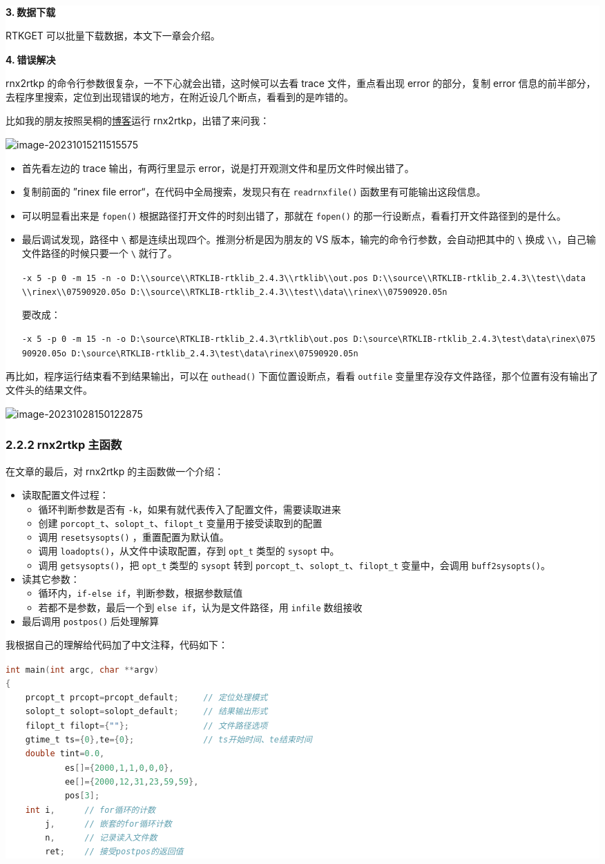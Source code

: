**3. 数据下载**

RTKGET 可以批量下载数据，本文下一章会介绍。

**4. 错误解决**

rnx2rtkp 的命令行参数很复杂，一不下心就会出错，这时候可以去看 trace 文件，重点看出现 error 的部分，复制 error 信息的前半部分，去程序里搜索，定位到出现错误的地方，在附近设几个断点，看看到的是咋错的。

比如我的朋友按照吴桐的[博客](https://zhuanlan.zhihu.com/p/528855325)运行 rnx2rtkp，出错了来问我：

![image-20231015211515575](https://pic-bed-1316053657.cos.ap-nanjing.myqcloud.com/img/image-20231015211515575.png)

* 首先看左边的 trace 输出，有两行里显示 error，说是打开观测文件和星历文件时候出错了。

* 复制前面的 ”rinex file error“，在代码中全局搜索，发现只有在 `readrnxfile()` 函数里有可能输出这段信息。

* 可以明显看出来是 `fopen()` 根据路径打开文件的时刻出错了，那就在 `fopen()` 的那一行设断点，看看打开文件路径到的是什么。

* 最后调试发现，路径中 `\` 都是连续出现四个。推测分析是因为朋友的 VS 版本，输完的命令行参数，会自动把其中的 `\` 换成 `\\`，自己输文件路径的时候只要一个 `\` 就行了。

  ```
  -x 5 -p 0 -m 15 -n -o D:\\source\\RTKLIB-rtklib_2.4.3\\rtklib\\out.pos D:\\source\\RTKLIB-rtklib_2.4.3\\test\\data\\rinex\\07590920.05o D:\\source\\RTKLIB-rtklib_2.4.3\\test\\data\\rinex\\07590920.05n
  ```

  要改成：

  ```
  -x 5 -p 0 -m 15 -n -o D:\source\RTKLIB-rtklib_2.4.3\rtklib\out.pos D:\source\RTKLIB-rtklib_2.4.3\test\data\rinex\07590920.05o D:\source\RTKLIB-rtklib_2.4.3\test\data\rinex\07590920.05n
  ```

再比如，程序运行结束看不到结果输出，可以在 `outhead()` 下面位置设断点，看看 `outfile` 变量里存没存文件路径，那个位置有没有输出了文件头的结果文件。

![image-20231028150122875](https://pic-bed-1316053657.cos.ap-nanjing.myqcloud.com/img/image-20231028150122875.png)

### 2.2.2 rnx2rtkp 主函数

在文章的最后，对 rnx2rtkp 的主函数做一个介绍：

* 读取配置文件过程：
  * 循环判断参数是否有 `-k`，如果有就代表传入了配置文件，需要读取进来
  * 创建 `porcopt_t`、`solopt_t`、`filopt_t` 变量用于接受读取到的配置
  * 调用 `resetsysopts()` ，重置配置为默认值。
  * 调用 `loadopts()`，从文件中读取配置，存到 `opt_t` 类型的 `sysopt` 中。
  * 调用 `getsysopts()`，把 `opt_t` 类型的 `sysopt` 转到 `porcopt_t`、`solopt_t`、`filopt_t` 变量中，会调用 `buff2sysopts()`。
* 读其它参数：
  * 循环内，`if-else if`，判断参数，根据参数赋值
  * 若都不是参数，最后一个到 `else if`，认为是文件路径，用 `infile` 数组接收
* 最后调用 `postpos()` 后处理解算

我根据自己的理解给代码加了中文注释，代码如下：

```c
int main(int argc, char **argv)
{
    prcopt_t prcopt=prcopt_default;     // 定位处理模式
    solopt_t solopt=solopt_default;     // 结果输出形式
    filopt_t filopt={""};               // 文件路径选项
    gtime_t ts={0},te={0};              // ts开始时间、te结束时间
    double tint=0.0,
            es[]={2000,1,1,0,0,0},
            ee[]={2000,12,31,23,59,59},
            pos[3];
    int i,      // for循环的计数
        j,      // 嵌套的for循环计数
        n,      // 记录读入文件数
        ret;    // 接受postpos的返回值
```